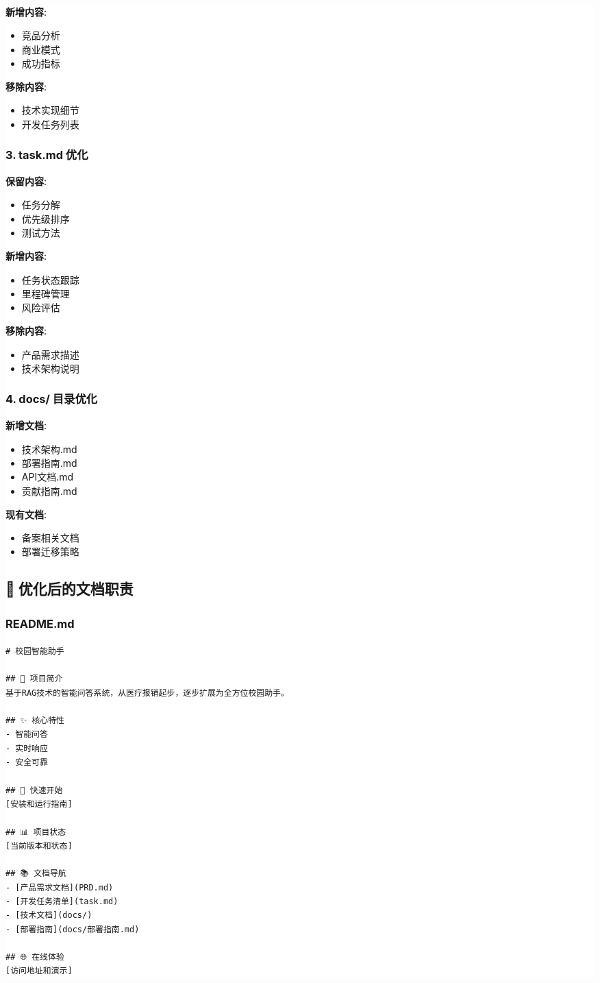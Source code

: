 **新增内容**:
- 竞品分析
- 商业模式
- 成功指标

**移除内容**:
- 技术实现细节
- 开发任务列表

### 3. task.md 优化
**保留内容**:
- 任务分解
- 优先级排序
- 测试方法

**新增内容**:
- 任务状态跟踪
- 里程碑管理
- 风险评估

**移除内容**:
- 产品需求描述
- 技术架构说明

### 4. docs/ 目录优化
**新增文档**:
- 技术架构.md
- 部署指南.md
- API文档.md
- 贡献指南.md

**现有文档**:
- 备案相关文档
- 部署迁移策略

## 🎯 优化后的文档职责

### README.md
```
# 校园智能助手

## 🎯 项目简介
基于RAG技术的智能问答系统，从医疗报销起步，逐步扩展为全方位校园助手。

## ✨ 核心特性
- 智能问答
- 实时响应
- 安全可靠

## 🚀 快速开始
[安装和运行指南]

## 📊 项目状态
[当前版本和状态]

## 📚 文档导航
- [产品需求文档](PRD.md)
- [开发任务清单](task.md)
- [技术文档](docs/)
- [部署指南](docs/部署指南.md)

## 🌐 在线体验
[访问地址和演示]
```
